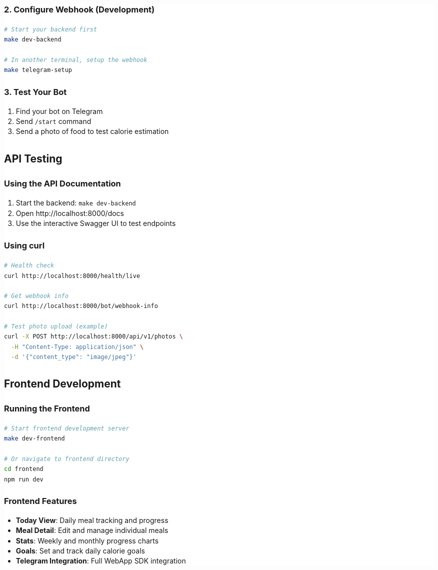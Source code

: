 ### 2. Configure Webhook (Development)
```bash
# Start your backend first
make dev-backend

# In another terminal, setup the webhook
make telegram-setup
```

### 3. Test Your Bot
1. Find your bot on Telegram
2. Send `/start` command
3. Send a photo of food to test calorie estimation

## API Testing

### Using the API Documentation
1. Start the backend: `make dev-backend`
2. Open http://localhost:8000/docs
3. Use the interactive Swagger UI to test endpoints

### Using curl
```bash
# Health check
curl http://localhost:8000/health/live

# Get webhook info
curl http://localhost:8000/bot/webhook-info

# Test photo upload (example)
curl -X POST http://localhost:8000/api/v1/photos \
  -H "Content-Type: application/json" \
  -d '{"content_type": "image/jpeg"}'
```

## Frontend Development

### Running the Frontend
```bash
# Start frontend development server
make dev-frontend

# Or navigate to frontend directory
cd frontend
npm run dev
```

### Frontend Features
- **Today View**: Daily meal tracking and progress
- **Meal Detail**: Edit and manage individual meals
- **Stats**: Weekly and monthly progress charts
- **Goals**: Set and track daily calorie goals
- **Telegram Integration**: Full WebApp SDK integration
